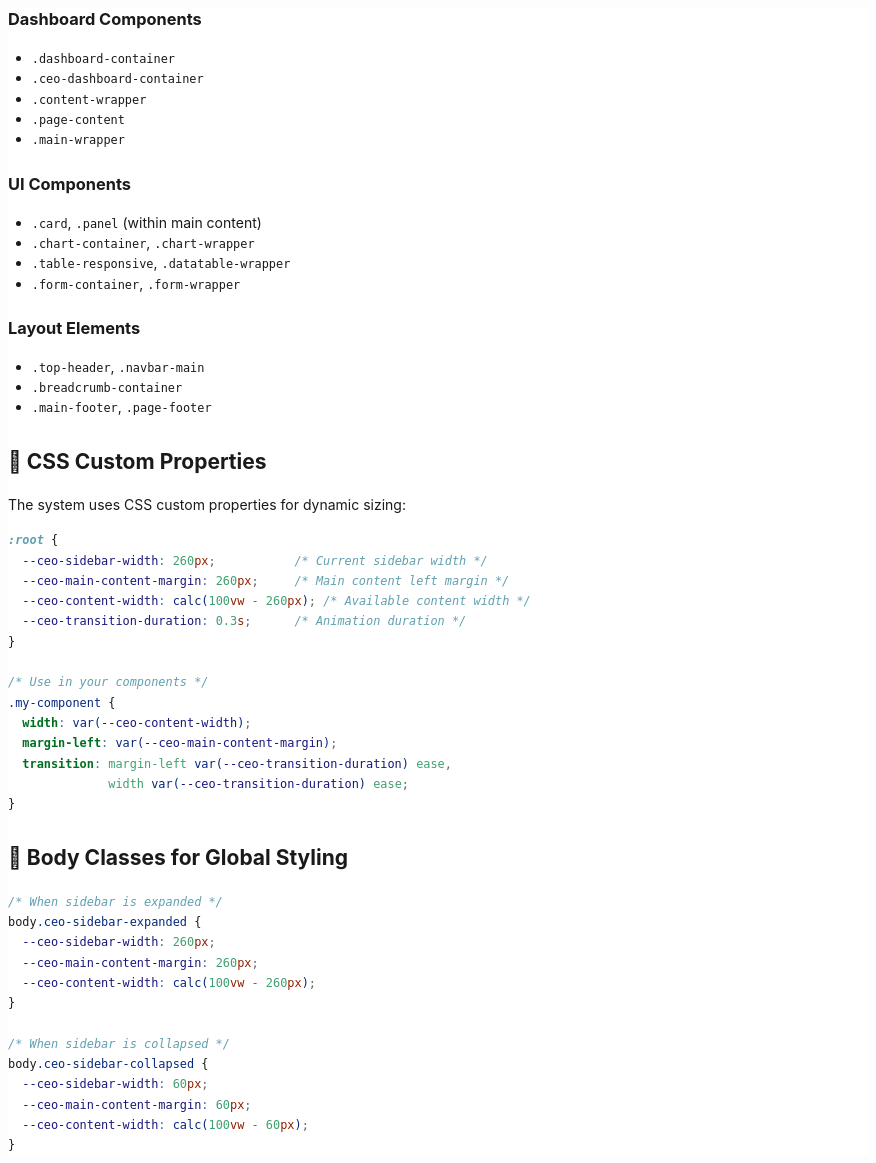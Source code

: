 ### Dashboard Components
- `.dashboard-container`
- `.ceo-dashboard-container`
- `.content-wrapper`
- `.page-content`
- `.main-wrapper`

### UI Components
- `.card`, `.panel` (within main content)
- `.chart-container`, `.chart-wrapper`
- `.table-responsive`, `.datatable-wrapper`
- `.form-container`, `.form-wrapper`

### Layout Elements
- `.top-header`, `.navbar-main`
- `.breadcrumb-container`
- `.main-footer`, `.page-footer`

## 📐 CSS Custom Properties

The system uses CSS custom properties for dynamic sizing:

```css
:root {
  --ceo-sidebar-width: 260px;           /* Current sidebar width */
  --ceo-main-content-margin: 260px;     /* Main content left margin */
  --ceo-content-width: calc(100vw - 260px); /* Available content width */
  --ceo-transition-duration: 0.3s;      /* Animation duration */
}

/* Use in your components */
.my-component {
  width: var(--ceo-content-width);
  margin-left: var(--ceo-main-content-margin);
  transition: margin-left var(--ceo-transition-duration) ease,
              width var(--ceo-transition-duration) ease;
}
```

## 🎨 Body Classes for Global Styling

```css
/* When sidebar is expanded */
body.ceo-sidebar-expanded {
  --ceo-sidebar-width: 260px;
  --ceo-main-content-margin: 260px;
  --ceo-content-width: calc(100vw - 260px);
}

/* When sidebar is collapsed */
body.ceo-sidebar-collapsed {
  --ceo-sidebar-width: 60px;
  --ceo-main-content-margin: 60px;
  --ceo-content-width: calc(100vw - 60px);
}
```
